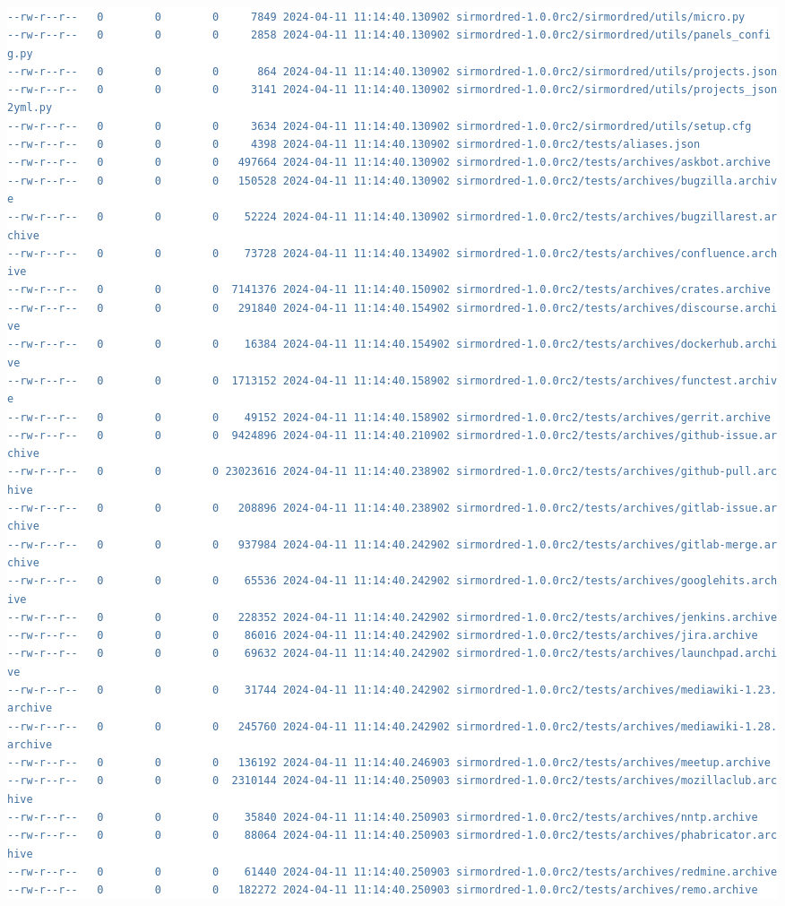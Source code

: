 ```diff
--rw-r--r--   0        0        0     7849 2024-04-11 11:14:40.130902 sirmordred-1.0.0rc2/sirmordred/utils/micro.py
--rw-r--r--   0        0        0     2858 2024-04-11 11:14:40.130902 sirmordred-1.0.0rc2/sirmordred/utils/panels_config.py
--rw-r--r--   0        0        0      864 2024-04-11 11:14:40.130902 sirmordred-1.0.0rc2/sirmordred/utils/projects.json
--rw-r--r--   0        0        0     3141 2024-04-11 11:14:40.130902 sirmordred-1.0.0rc2/sirmordred/utils/projects_json2yml.py
--rw-r--r--   0        0        0     3634 2024-04-11 11:14:40.130902 sirmordred-1.0.0rc2/sirmordred/utils/setup.cfg
--rw-r--r--   0        0        0     4398 2024-04-11 11:14:40.130902 sirmordred-1.0.0rc2/tests/aliases.json
--rw-r--r--   0        0        0   497664 2024-04-11 11:14:40.130902 sirmordred-1.0.0rc2/tests/archives/askbot.archive
--rw-r--r--   0        0        0   150528 2024-04-11 11:14:40.130902 sirmordred-1.0.0rc2/tests/archives/bugzilla.archive
--rw-r--r--   0        0        0    52224 2024-04-11 11:14:40.130902 sirmordred-1.0.0rc2/tests/archives/bugzillarest.archive
--rw-r--r--   0        0        0    73728 2024-04-11 11:14:40.134902 sirmordred-1.0.0rc2/tests/archives/confluence.archive
--rw-r--r--   0        0        0  7141376 2024-04-11 11:14:40.150902 sirmordred-1.0.0rc2/tests/archives/crates.archive
--rw-r--r--   0        0        0   291840 2024-04-11 11:14:40.154902 sirmordred-1.0.0rc2/tests/archives/discourse.archive
--rw-r--r--   0        0        0    16384 2024-04-11 11:14:40.154902 sirmordred-1.0.0rc2/tests/archives/dockerhub.archive
--rw-r--r--   0        0        0  1713152 2024-04-11 11:14:40.158902 sirmordred-1.0.0rc2/tests/archives/functest.archive
--rw-r--r--   0        0        0    49152 2024-04-11 11:14:40.158902 sirmordred-1.0.0rc2/tests/archives/gerrit.archive
--rw-r--r--   0        0        0  9424896 2024-04-11 11:14:40.210902 sirmordred-1.0.0rc2/tests/archives/github-issue.archive
--rw-r--r--   0        0        0 23023616 2024-04-11 11:14:40.238902 sirmordred-1.0.0rc2/tests/archives/github-pull.archive
--rw-r--r--   0        0        0   208896 2024-04-11 11:14:40.238902 sirmordred-1.0.0rc2/tests/archives/gitlab-issue.archive
--rw-r--r--   0        0        0   937984 2024-04-11 11:14:40.242902 sirmordred-1.0.0rc2/tests/archives/gitlab-merge.archive
--rw-r--r--   0        0        0    65536 2024-04-11 11:14:40.242902 sirmordred-1.0.0rc2/tests/archives/googlehits.archive
--rw-r--r--   0        0        0   228352 2024-04-11 11:14:40.242902 sirmordred-1.0.0rc2/tests/archives/jenkins.archive
--rw-r--r--   0        0        0    86016 2024-04-11 11:14:40.242902 sirmordred-1.0.0rc2/tests/archives/jira.archive
--rw-r--r--   0        0        0    69632 2024-04-11 11:14:40.242902 sirmordred-1.0.0rc2/tests/archives/launchpad.archive
--rw-r--r--   0        0        0    31744 2024-04-11 11:14:40.242902 sirmordred-1.0.0rc2/tests/archives/mediawiki-1.23.archive
--rw-r--r--   0        0        0   245760 2024-04-11 11:14:40.242902 sirmordred-1.0.0rc2/tests/archives/mediawiki-1.28.archive
--rw-r--r--   0        0        0   136192 2024-04-11 11:14:40.246903 sirmordred-1.0.0rc2/tests/archives/meetup.archive
--rw-r--r--   0        0        0  2310144 2024-04-11 11:14:40.250903 sirmordred-1.0.0rc2/tests/archives/mozillaclub.archive
--rw-r--r--   0        0        0    35840 2024-04-11 11:14:40.250903 sirmordred-1.0.0rc2/tests/archives/nntp.archive
--rw-r--r--   0        0        0    88064 2024-04-11 11:14:40.250903 sirmordred-1.0.0rc2/tests/archives/phabricator.archive
--rw-r--r--   0        0        0    61440 2024-04-11 11:14:40.250903 sirmordred-1.0.0rc2/tests/archives/redmine.archive
--rw-r--r--   0        0        0   182272 2024-04-11 11:14:40.250903 sirmordred-1.0.0rc2/tests/archives/remo.archive
```